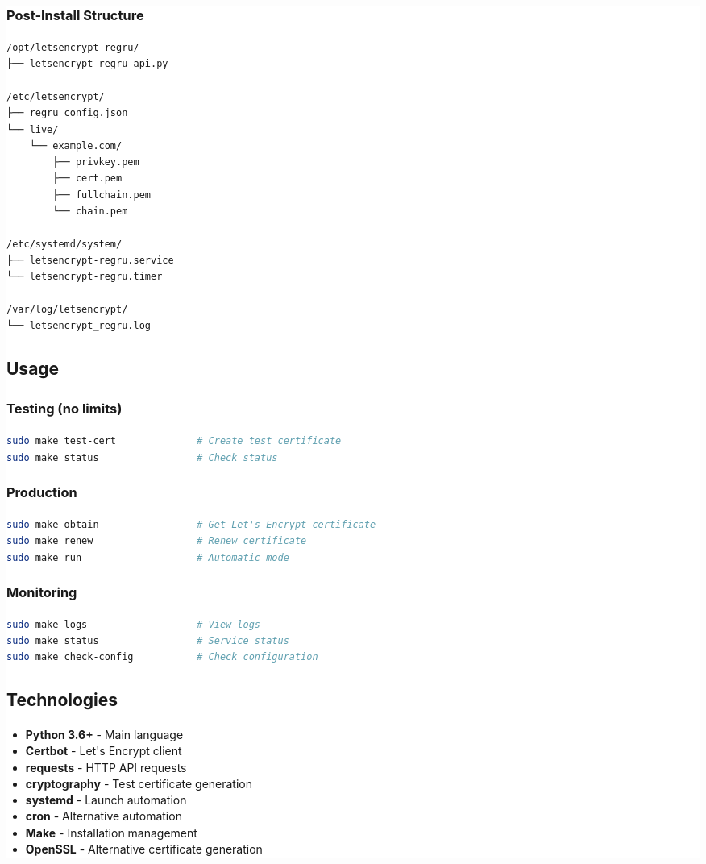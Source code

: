 ### Post-Install Structure
```
/opt/letsencrypt-regru/
├── letsencrypt_regru_api.py

/etc/letsencrypt/
├── regru_config.json
└── live/
    └── example.com/
        ├── privkey.pem
        ├── cert.pem
        ├── fullchain.pem
        └── chain.pem

/etc/systemd/system/
├── letsencrypt-regru.service
└── letsencrypt-regru.timer

/var/log/letsencrypt/
└── letsencrypt_regru.log
```

## Usage

### Testing (no limits)
```bash
sudo make test-cert              # Create test certificate
sudo make status                 # Check status
```

### Production
```bash
sudo make obtain                 # Get Let's Encrypt certificate
sudo make renew                  # Renew certificate
sudo make run                    # Automatic mode
```

### Monitoring
```bash
sudo make logs                   # View logs
sudo make status                 # Service status
sudo make check-config           # Check configuration
```

## Technologies

- **Python 3.6+** - Main language
- **Certbot** - Let's Encrypt client
- **requests** - HTTP API requests
- **cryptography** - Test certificate generation
- **systemd** - Launch automation
- **cron** - Alternative automation
- **Make** - Installation management
- **OpenSSL** - Alternative certificate generation
